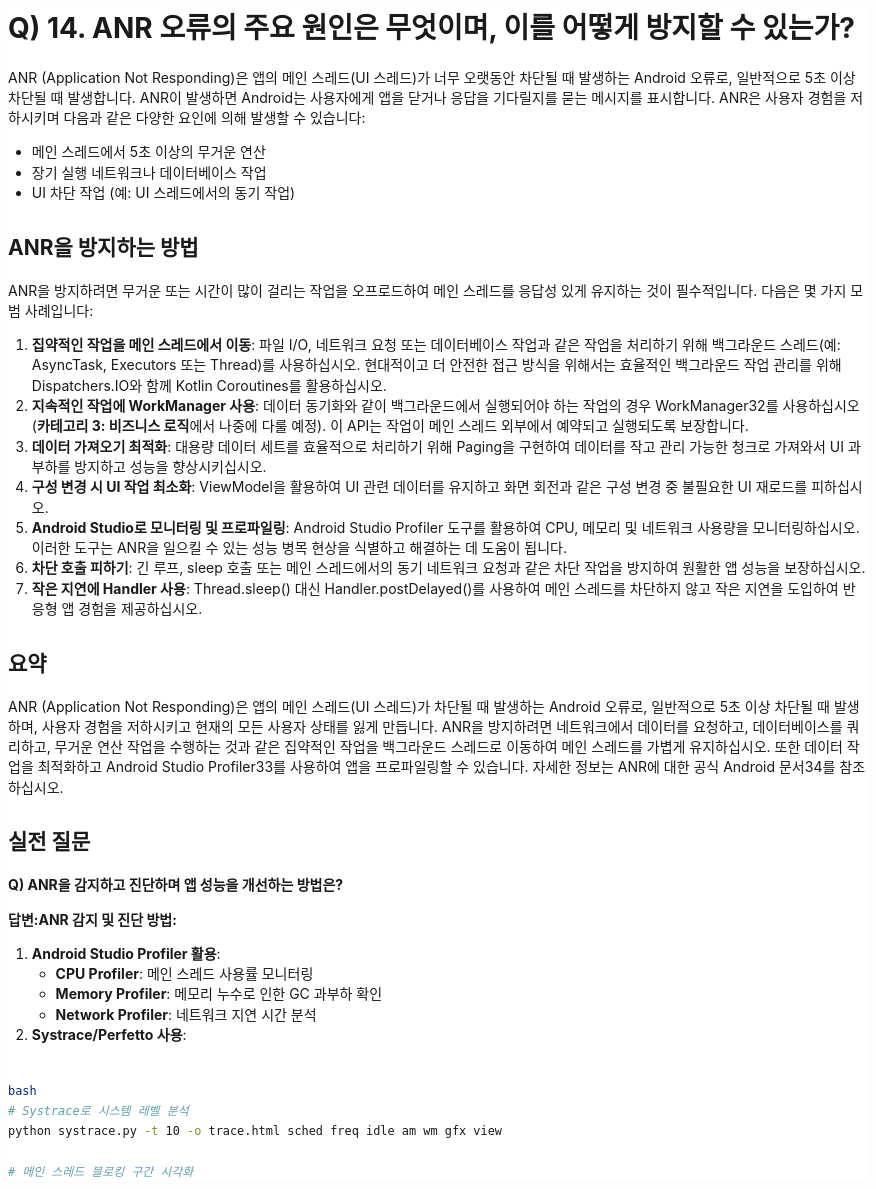 
# Q) 14. ANR 오류의 주요 원인은 무엇이며, 이를 어떻게 방지할 수 있는가?

ANR (Application Not Responding)은 앱의 메인 스레드(UI 스레드)가 너무 오랫동안 차단될 때 발생하는 Android 오류로, 일반적으로 5초 이상 차단될 때 발생합니다. ANR이 발생하면 Android는 사용자에게 앱을 닫거나 응답을 기다릴지를 묻는 메시지를 표시합니다. ANR은 사용자 경험을 저하시키며 다음과 같은 다양한 요인에 의해 발생할 수 있습니다:

- 메인 스레드에서 5초 이상의 무거운 연산
- 장기 실행 네트워크나 데이터베이스 작업
- UI 차단 작업 (예: UI 스레드에서의 동기 작업)

## ANR을 방지하는 방법

ANR을 방지하려면 무거운 또는 시간이 많이 걸리는 작업을 오프로드하여 메인 스레드를 응답성 있게 유지하는 것이 필수적입니다. 다음은 몇 가지 모범 사례입니다:

1. **집약적인 작업을 메인 스레드에서 이동**: 파일 I/O, 네트워크 요청 또는 데이터베이스 작업과 같은 작업을 처리하기 위해 백그라운드 스레드(예: AsyncTask, Executors 또는 Thread)를 사용하십시오. 현대적이고 더 안전한 접근 방식을 위해서는 효율적인 백그라운드 작업 관리를 위해 Dispatchers.IO와 함께 Kotlin Coroutines를 활용하십시오.
2. **지속적인 작업에 WorkManager 사용**: 데이터 동기화와 같이 백그라운드에서 실행되어야 하는 작업의 경우 WorkManager32를 사용하십시오(**카테고리 3: 비즈니스 로직**에서 나중에 다룰 예정). 이 API는 작업이 메인 스레드 외부에서 예약되고 실행되도록 보장합니다.
3. **데이터 가져오기 최적화**: 대용량 데이터 세트를 효율적으로 처리하기 위해 Paging을 구현하여 데이터를 작고 관리 가능한 청크로 가져와서 UI 과부하를 방지하고 성능을 향상시키십시오.
4. **구성 변경 시 UI 작업 최소화**: ViewModel을 활용하여 UI 관련 데이터를 유지하고 화면 회전과 같은 구성 변경 중 불필요한 UI 재로드를 피하십시오.
5. **Android Studio로 모니터링 및 프로파일링**: Android Studio Profiler 도구를 활용하여 CPU, 메모리 및 네트워크 사용량을 모니터링하십시오. 이러한 도구는 ANR을 일으킬 수 있는 성능 병목 현상을 식별하고 해결하는 데 도움이 됩니다.
6. **차단 호출 피하기**: 긴 루프, sleep 호출 또는 메인 스레드에서의 동기 네트워크 요청과 같은 차단 작업을 방지하여 원활한 앱 성능을 보장하십시오.
7. **작은 지연에 Handler 사용**: Thread.sleep() 대신 Handler.postDelayed()를 사용하여 메인 스레드를 차단하지 않고 작은 지연을 도입하여 반응형 앱 경험을 제공하십시오.

## 요약

ANR (Application Not Responding)은 앱의 메인 스레드(UI 스레드)가 차단될 때 발생하는 Android 오류로, 일반적으로 5초 이상 차단될 때 발생하며, 사용자 경험을 저하시키고 현재의 모든 사용자 상태를 잃게 만듭니다. ANR을 방지하려면 네트워크에서 데이터를 요청하고, 데이터베이스를 쿼리하고, 무거운 연산 작업을 수행하는 것과 같은 집약적인 작업을 백그라운드 스레드로 이동하여 메인 스레드를 가볍게 유지하십시오. 또한 데이터 작업을 최적화하고 Android Studio Profiler33를 사용하여 앱을 프로파일링할 수 있습니다. 자세한 정보는 ANR에 대한 공식 Android 문서34를 참조하십시오.

## 실전 질문

**Q) ANR을 감지하고 진단하며 앱 성능을 개선하는 방법은?**

**답변:ANR 감지 및 진단 방법:**

1. **Android Studio Profiler 활용**:
    - **CPU Profiler**: 메인 스레드 사용률 모니터링
    - **Memory Profiler**: 메모리 누수로 인한 GC 과부하 확인
    - **Network Profiler**: 네트워크 지연 시간 분석
2. **Systrace/Perfetto 사용**:

```bash

bash
# Systrace로 시스템 레벨 분석
python systrace.py -t 10 -o trace.html sched freq idle am wm gfx view

# 메인 스레드 블로킹 구간 시각화

```
